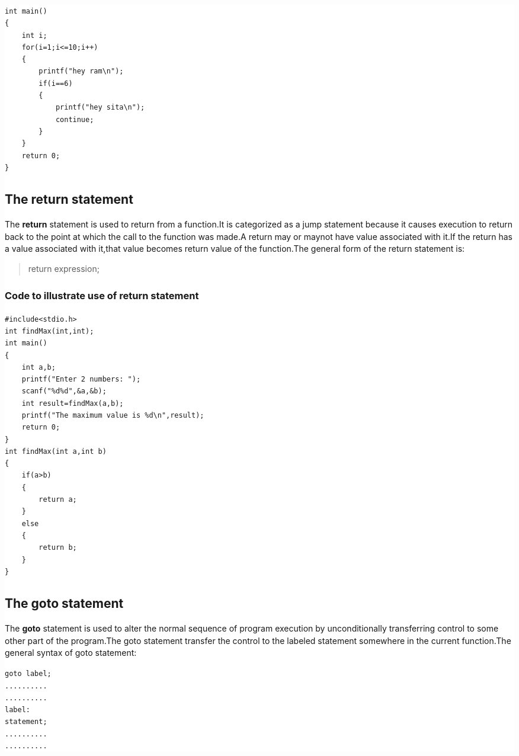 ```
int main()
{
    int i;
    for(i=1;i<=10;i++)
    {
        printf("hey ram\n");
        if(i==6)
        {
            printf("hey sita\n");
            continue;
        }
    }
    return 0;
}
```
## The return statement
The **return** statement is used to return from a function.It is categorized as a jump statement because it causes execution to return back to the point at which the call to the function was made.A return may or maynot 
have value associated with it.If the return has a value associated with it,that value becomes return value of the function.The general form of the return statement is:
> return expression;
### Code to illustrate use of return statement
```
#include<stdio.h>
int findMax(int,int);
int main()
{
    int a,b;
    printf("Enter 2 numbers: ");
    scanf("%d%d",&a,&b);
    int result=findMax(a,b);
    printf("The maximum value is %d\n",result);
    return 0;
}
int findMax(int a,int b)
{
    if(a>b)
    {
        return a;
    }
    else
    {
        return b;
    }
}
```
## The goto statement
The **goto** statement is used to alter the normal sequence of program execution by unconditionally transferring control to some other part of the program.The goto statement transfer the control to the labeled statement somewhere in the current function.The general syntax of goto statement:
```
goto label;
..........
..........
label:
statement;
..........
..........
```